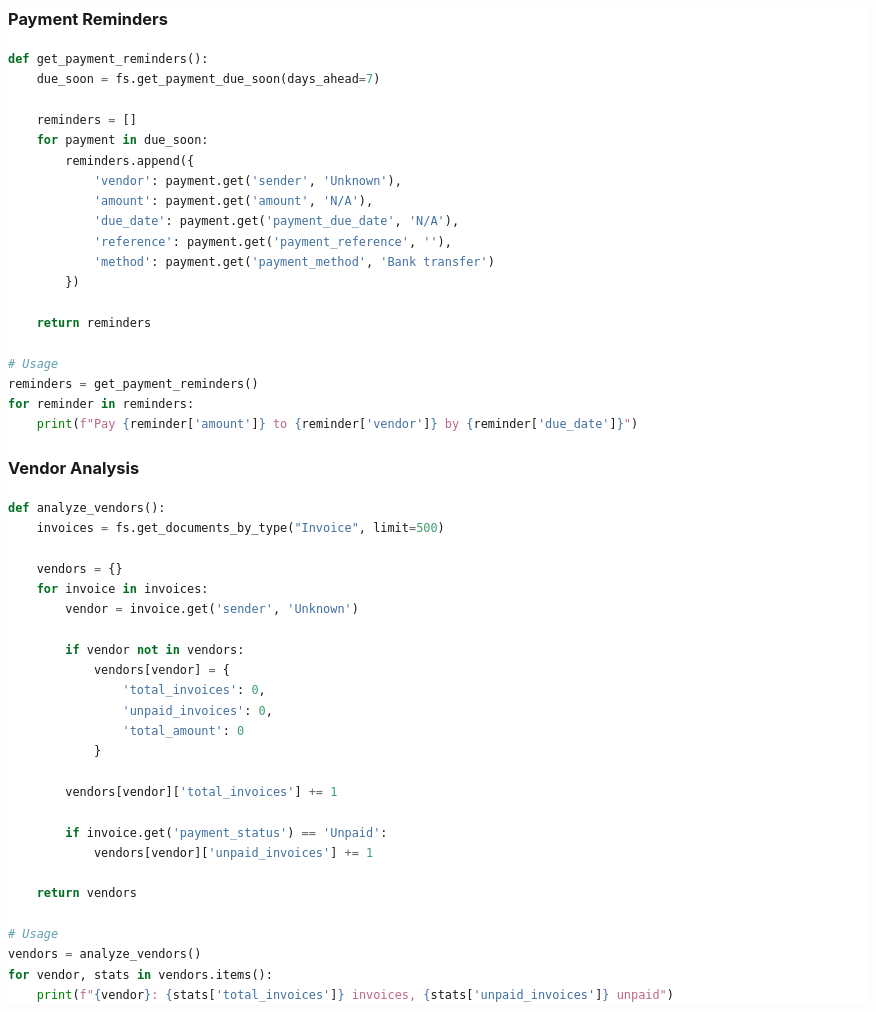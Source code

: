### Payment Reminders
```python
def get_payment_reminders():
    due_soon = fs.get_payment_due_soon(days_ahead=7)
    
    reminders = []
    for payment in due_soon:
        reminders.append({
            'vendor': payment.get('sender', 'Unknown'),
            'amount': payment.get('amount', 'N/A'),
            'due_date': payment.get('payment_due_date', 'N/A'),
            'reference': payment.get('payment_reference', ''),
            'method': payment.get('payment_method', 'Bank transfer')
        })
    
    return reminders

# Usage
reminders = get_payment_reminders()
for reminder in reminders:
    print(f"Pay {reminder['amount']} to {reminder['vendor']} by {reminder['due_date']}")
```

### Vendor Analysis
```python
def analyze_vendors():
    invoices = fs.get_documents_by_type("Invoice", limit=500)
    
    vendors = {}
    for invoice in invoices:
        vendor = invoice.get('sender', 'Unknown')
        
        if vendor not in vendors:
            vendors[vendor] = {
                'total_invoices': 0,
                'unpaid_invoices': 0,
                'total_amount': 0
            }
        
        vendors[vendor]['total_invoices'] += 1
        
        if invoice.get('payment_status') == 'Unpaid':
            vendors[vendor]['unpaid_invoices'] += 1
    
    return vendors

# Usage
vendors = analyze_vendors()
for vendor, stats in vendors.items():
    print(f"{vendor}: {stats['total_invoices']} invoices, {stats['unpaid_invoices']} unpaid")
```
